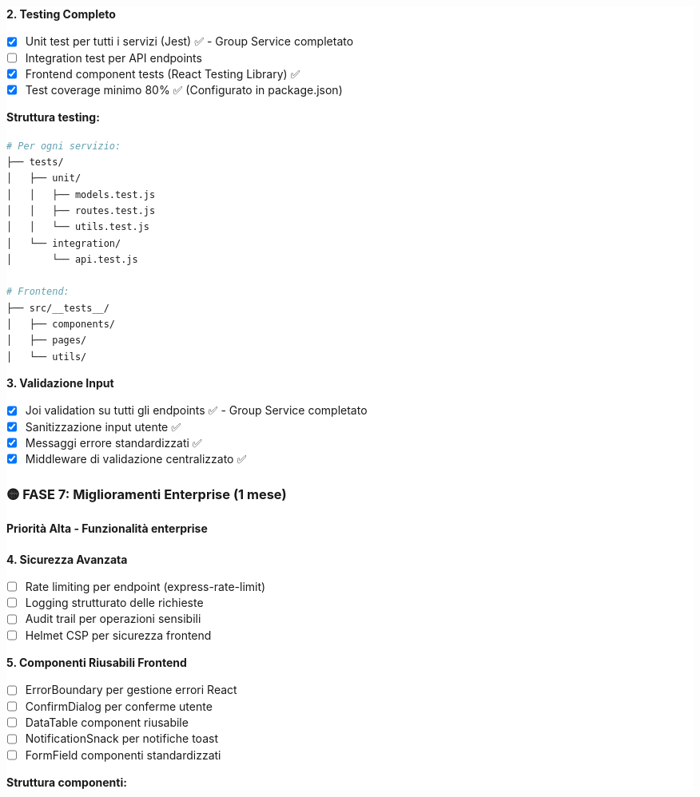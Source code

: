 ```bash
```

**2. Testing Completo**

- [x] Unit test per tutti i servizi (Jest) ✅ - Group Service completato
- [ ] Integration test per API endpoints
- [x] Frontend component tests (React Testing Library) ✅
- [x] Test coverage minimo 80% ✅ (Configurato in package.json)

**Struttura testing:**

```bash
# Per ogni servizio:
├── tests/
│   ├── unit/
│   │   ├── models.test.js
│   │   ├── routes.test.js
│   │   └── utils.test.js
│   └── integration/
│       └── api.test.js

# Frontend:
├── src/__tests__/
│   ├── components/
│   ├── pages/
│   └── utils/
```

**3. Validazione Input**

- [x] Joi validation su tutti gli endpoints ✅ - Group Service completato
- [x] Sanitizzazione input utente ✅
- [x] Messaggi errore standardizzati ✅
- [x] Middleware di validazione centralizzato ✅

### **🟡 FASE 7: Miglioramenti Enterprise (1 mese)**

#### Priorità Alta - Funzionalità enterprise

**4. Sicurezza Avanzata**

- [ ] Rate limiting per endpoint (express-rate-limit)
- [ ] Logging strutturato delle richieste
- [ ] Audit trail per operazioni sensibili
- [ ] Helmet CSP per sicurezza frontend

**5. Componenti Riusabili Frontend**

- [ ] ErrorBoundary per gestione errori React
- [ ] ConfirmDialog per conferme utente
- [ ] DataTable component riusabile
- [ ] NotificationSnack per notifiche toast
- [ ] FormField componenti standardizzati

**Struttura componenti:**
